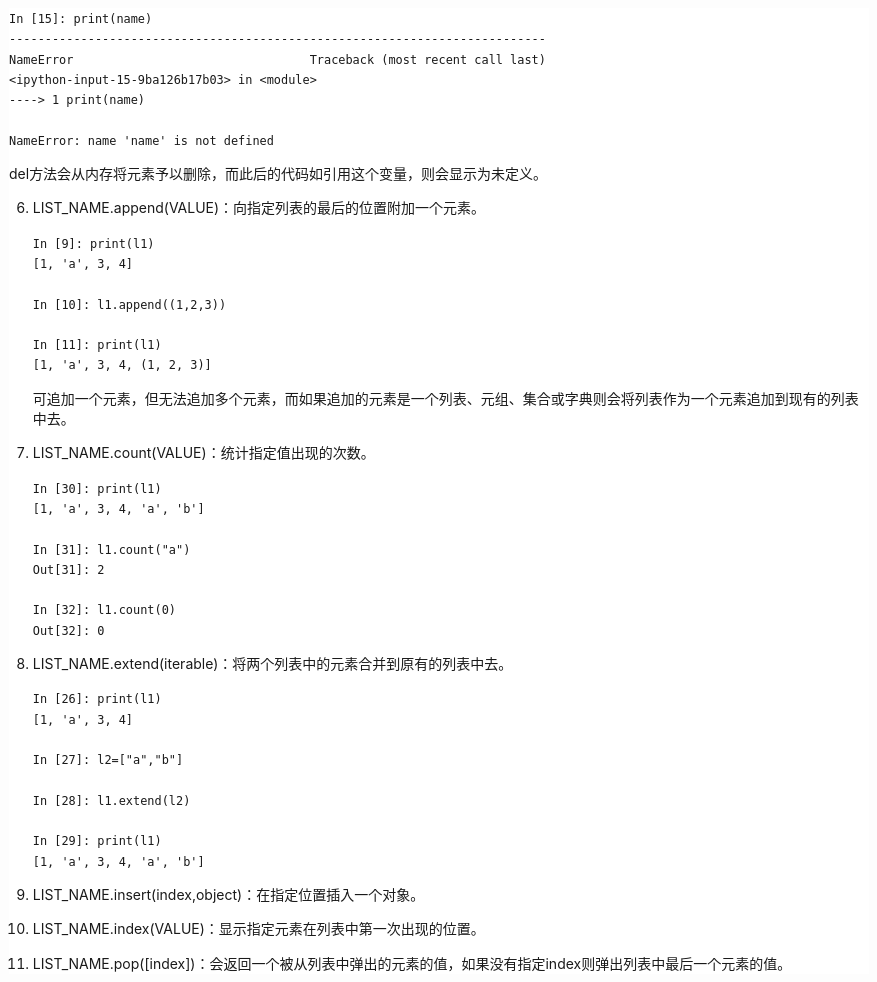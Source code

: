    ```
   In [15]: print(name)
   ---------------------------------------------------------------------------
   NameError                                 Traceback (most recent call last)
   <ipython-input-15-9ba126b17b03> in <module>
   ----> 1 print(name)
   
   NameError: name 'name' is not defined
   ```

   del方法会从内存将元素予以删除，而此后的代码如引用这个变量，则会显示为未定义。

6. LIST_NAME.append(VALUE)：向指定列表的最后的位置附加一个元素。

   ```
   In [9]: print(l1)
   [1, 'a', 3, 4]
   
   In [10]: l1.append((1,2,3))
   
   In [11]: print(l1)
   [1, 'a', 3, 4, (1, 2, 3)]
   ```

   可追加一个元素，但无法追加多个元素，而如果追加的元素是一个列表、元组、集合或字典则会将列表作为一个元素追加到现有的列表中去。

7. LIST_NAME.count(VALUE)：统计指定值出现的次数。

   ```
   In [30]: print(l1)
   [1, 'a', 3, 4, 'a', 'b']
   
   In [31]: l1.count("a")
   Out[31]: 2
   
   In [32]: l1.count(0)
   Out[32]: 0
   ```

8. LIST_NAME.extend(iterable)：将两个列表中的元素合并到原有的列表中去。

   ```
   In [26]: print(l1)
   [1, 'a', 3, 4]
   
   In [27]: l2=["a","b"]
   
   In [28]: l1.extend(l2)
   
   In [29]: print(l1)
   [1, 'a', 3, 4, 'a', 'b']
   ```

9. LIST_NAME.insert(index,object)：在指定位置插入一个对象。

10. LIST_NAME.index(VALUE)：显示指定元素在列表中第一次出现的位置。

11. LIST_NAME.pop([index])：会返回一个被从列表中弹出的元素的值，如果没有指定index则弹出列表中最后一个元素的值。

